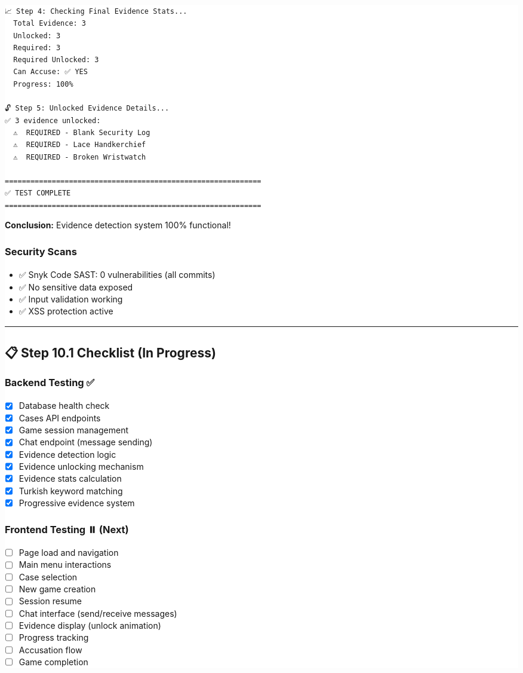 ```
📈 Step 4: Checking Final Evidence Stats...
  Total Evidence: 3
  Unlocked: 3
  Required: 3
  Required Unlocked: 3
  Can Accuse: ✅ YES
  Progress: 100%

🔓 Step 5: Unlocked Evidence Details...
✅ 3 evidence unlocked:
  ⚠️  REQUIRED - Blank Security Log
  ⚠️  REQUIRED - Lace Handkerchief
  ⚠️  REQUIRED - Broken Wristwatch

============================================================
✅ TEST COMPLETE
============================================================
```

**Conclusion:** Evidence detection system 100% functional!

### Security Scans
- ✅ Snyk Code SAST: 0 vulnerabilities (all commits)
- ✅ No sensitive data exposed
- ✅ Input validation working
- ✅ XSS protection active

---

## 📋 Step 10.1 Checklist (In Progress)

### Backend Testing ✅
- [x] Database health check
- [x] Cases API endpoints
- [x] Game session management
- [x] Chat endpoint (message sending)
- [x] Evidence detection logic
- [x] Evidence unlocking mechanism
- [x] Evidence stats calculation
- [x] Turkish keyword matching
- [x] Progressive evidence system

### Frontend Testing ⏸️ (Next)
- [ ] Page load and navigation
- [ ] Main menu interactions
- [ ] Case selection
- [ ] New game creation
- [ ] Session resume
- [ ] Chat interface (send/receive messages)
- [ ] Evidence display (unlock animation)
- [ ] Progress tracking
- [ ] Accusation flow
- [ ] Game completion
